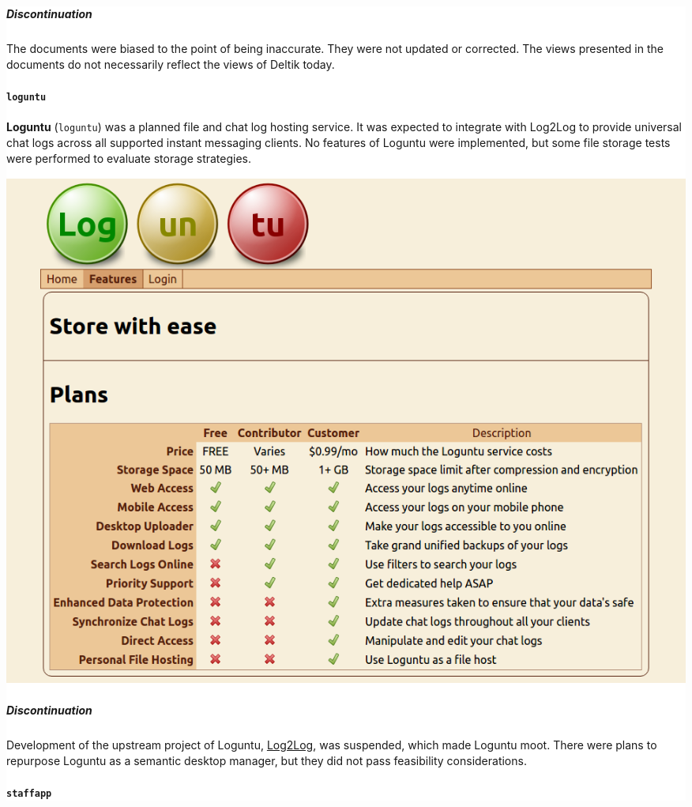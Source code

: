 ##### Discontinuation

The documents were biased to the point of being inaccurate.  They were not updated or corrected.  The views presented in the documents do not necessarily reflect the views of Deltik today.

#### `loguntu`

**Loguntu** (`loguntu`) was a planned file and chat log hosting service.  It was expected to integrate with Log2Log to provide universal chat logs across all supported instant messaging clients.  No features of Loguntu were implemented, but some file storage tests were performed to evaluate storage strategies.

![Loguntu: Features](docs/images/loguntu_0-features.png)

##### Discontinuation

Development of the upstream project of Loguntu, [Log2Log](http://log2log.sf.net), was suspended, which made Loguntu moot.  There were plans to repurpose Loguntu as a semantic desktop manager, but they did not pass feasibility considerations.

#### `staffapp`
